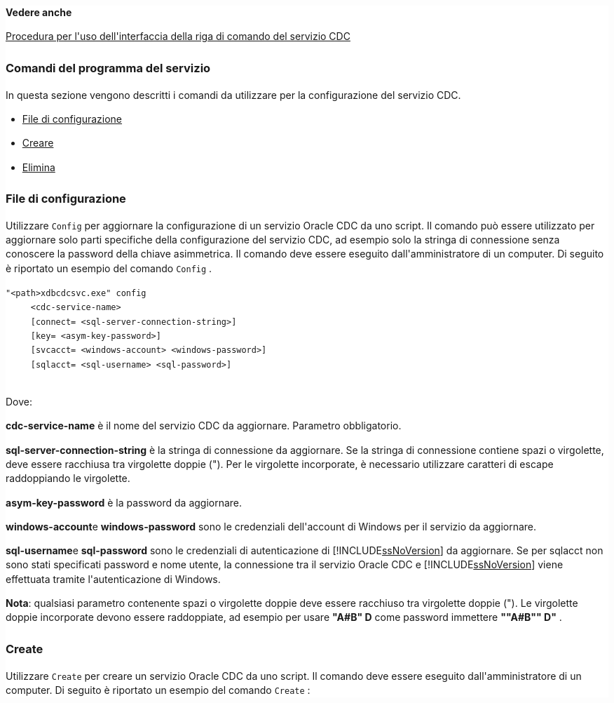  **Vedere anche**  
  
 [Procedura per l'uso dell'interfaccia della riga di comando del servizio CDC](how-to-use-the-cdc-service-command-line-interface.md)  
  
### <a name="service-program-commands"></a>Comandi del programma del servizio  
 In questa sezione vengono descritti i comandi da utilizzare per la configurazione del servizio CDC.  
  
-   [File di configurazione](#BKMK_config)  
  
-   [Creare](#BKMK_create)  
  
-   [Elimina](#BKMK_delete)  
  
###  <a name="config"></a><a name="BKMK_config"></a> File di configurazione  
 Utilizzare `Config` per aggiornare la configurazione di un servizio Oracle CDC da uno script. Il comando può essere utilizzato per aggiornare solo parti specifiche della configurazione del servizio CDC, ad esempio solo la stringa di connessione senza conoscere la password della chiave asimmetrica. Il comando deve essere eseguito dall'amministratore di un computer. Di seguito è riportato un esempio del comando `Config` .  
  
```  
"<path>xdbcdcsvc.exe" config  
     <cdc-service-name>  
     [connect= <sql-server-connection-string>]  
     [key= <asym-key-password>]  
     [svcacct= <windows-account> <windows-password>]  
     [sqlacct= <sql-username> <sql-password>]  
  
```  
  
 Dove:  
  
 **cdc-service-name** è il nome del servizio CDC da aggiornare. Parametro obbligatorio.  
  
 **sql-server-connection-string** è la stringa di connessione da aggiornare. Se la stringa di connessione contiene spazi o virgolette, deve essere racchiusa tra virgolette doppie ("). Per le virgolette incorporate, è necessario utilizzare caratteri di escape raddoppiando le virgolette.  
  
 **asym-key-password** è la password da aggiornare.  
  
 **windows-account**e **windows-password** sono le credenziali dell'account di Windows per il servizio da aggiornare.  
  
 **sql-username**e **sql-password** sono le credenziali di autenticazione di [!INCLUDE[ssNoVersion](../../includes/ssnoversion-md.md)] da aggiornare. Se per sqlacct non sono stati specificati password e nome utente, la connessione tra il servizio Oracle CDC e [!INCLUDE[ssNoVersion](../../includes/ssnoversion-md.md)] viene effettuata tramite l'autenticazione di Windows.  
  
 **Nota**: qualsiasi parametro contenente spazi o virgolette doppie deve essere racchiuso tra virgolette doppie ("). Le virgolette doppie incorporate devono essere raddoppiate, ad esempio per usare **"A#B" D** come password immettere **""A#B"" D"** .  
  
###  <a name="create"></a><a name="BKMK_create"></a> Create  
 Utilizzare `Create` per creare un servizio Oracle CDC da uno script. Il comando deve essere eseguito dall'amministratore di un computer. Di seguito è riportato un esempio del comando `Create` :  
  